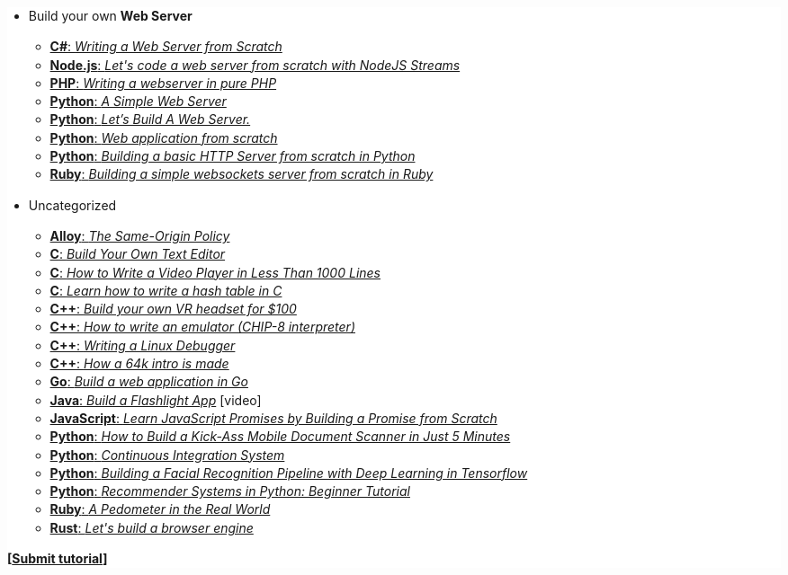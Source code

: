 * Build your own **Web Server**
  * [**C#**: *Writing a Web Server from Scratch*](https://www.codeproject.com/Articles/859108/Writing-a-Web-Server-from-Scratch)
  * [**Node.js**: *Let's code a web server from scratch with NodeJS Streams*](https://www.codementor.io/ziad-saab/let-s-code-a-web-server-from-scratch-with-nodejs-streams-h4uc9utji)
  * [**PHP**: *Writing a webserver in pure PHP*](http://station.clancats.com/writing-a-webserver-in-pure-php/)
  * [**Python**: *A Simple Web Server*](http://aosabook.org/en/500L/a-simple-web-server.html)
  * [**Python**: *Let’s Build A Web Server.*](https://ruslanspivak.com/lsbaws-part1/)
  * [**Python**: *Web application from scratch*](https://defn.io/2018/02/25/web-app-from-scratch-01/)
  * [**Python**: *Building a basic HTTP Server from scratch in Python*](http://joaoventura.net/blog/2017/python-webserver/)
  * [**Ruby**: *Building a simple websockets server from scratch in Ruby*](http://blog.honeybadger.io/building-a-simple-websockets-server-from-scratch-in-ruby/)

* Uncategorized
  * [**Alloy**: *The Same-Origin Policy*](http://aosabook.org/en/500L/the-same-origin-policy.html)
  * [**C**: *Build Your Own Text Editor*](https://viewsourcecode.org/snaptoken/kilo/)
  * [**C**: *How to Write a Video Player in Less Than 1000 Lines*](http://dranger.com/ffmpeg/ffmpeg.html)
  * [**C**: *Learn how to write a hash table in C*](https://github.com/jamesroutley/write-a-hash-table)
  * [**C++**: *Build your own VR headset for $100*](https://github.com/relativty/Relativ)
  * [**C++**: *How to write an emulator (CHIP-8 interpreter)*](http://www.multigesture.net/articles/how-to-write-an-emulator-chip-8-interpreter/)
  * [**C++**: *Writing a Linux Debugger*](https://blog.tartanllama.xyz/writing-a-linux-debugger-setup/)
  * [**C++**: *How a 64k intro is made*](http://www.lofibucket.com/articles/64k_intro.html)
  * [**Go**: *Build a web application in Go*](https://www.sohamkamani.com/blog/2017/09/13/how-to-build-a-web-application-in-golang/)
  * [**Java**: *Build a Flashlight App*](https://www.youtube.com/watch?v=dhWL4DC7Krs) [video]
  * [**JavaScript**: *Learn JavaScript Promises by Building a Promise from Scratch*](https://levelup.gitconnected.com/understand-javascript-promises-by-building-a-promise-from-scratch-84c0fd855720)
  * [**Python**: *How to Build a Kick-Ass Mobile Document Scanner in Just 5 Minutes*](https://www.pyimagesearch.com/2014/09/01/build-kick-ass-mobile-document-scanner-just-5-minutes/)
  * [**Python**: *Continuous Integration System*](http://aosabook.org/en/500L/a-continuous-integration-system.html)
  * [**Python**: *Building a Facial Recognition Pipeline with Deep Learning in Tensorflow*](https://hackernoon.com/building-a-facial-recognition-pipeline-with-deep-learning-in-tensorflow-66e7645015b8)
  * [**Python**: *Recommender Systems in Python: Beginner Tutorial*](https://www.datacamp.com/community/tutorials/recommender-systems-python)
  * [**Ruby**: *A Pedometer in the Real World*](http://aosabook.org/en/500L/a-pedometer-in-the-real-world.html)
  * [**Rust**: *Let's build a browser engine*](https://limpet.net/mbrubeck/2014/08/08/toy-layout-engine-1.html)

**[[Submit tutorial](https://github.com/danistefanovic/build-your-own-x/issues/new)]**
